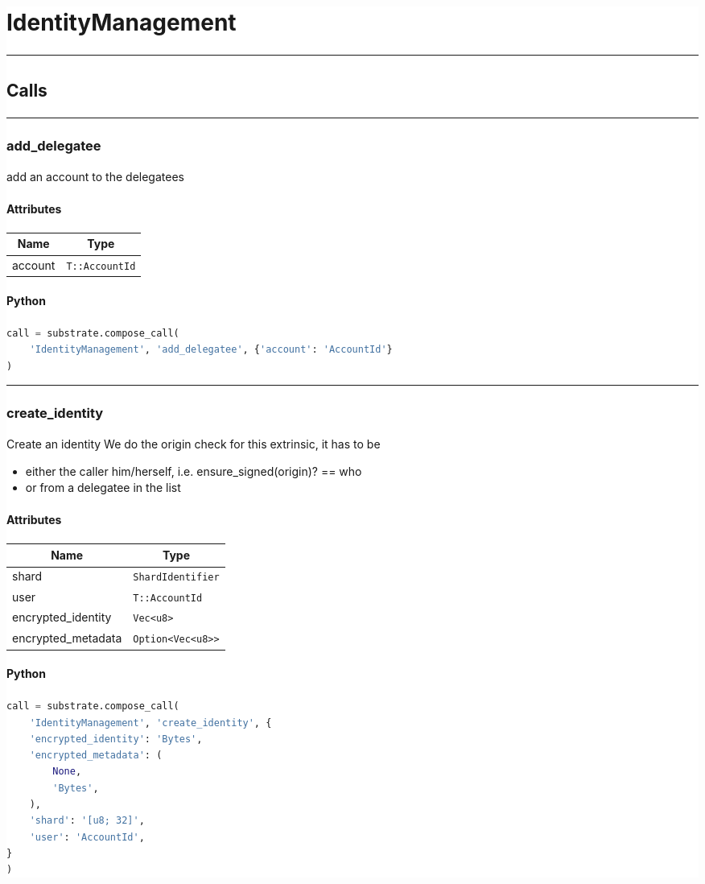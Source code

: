 
# IdentityManagement

---------
## Calls

---------
### add_delegatee
add an account to the delegatees
#### Attributes
| Name | Type |
| -------- | -------- | 
| account | `T::AccountId` | 

#### Python
```python
call = substrate.compose_call(
    'IdentityManagement', 'add_delegatee', {'account': 'AccountId'}
)
```

---------
### create_identity
Create an identity
We do the origin check for this extrinsic, it has to be
- either the caller him/herself, i.e. ensure_signed(origin)? == who
- or from a delegatee in the list
#### Attributes
| Name | Type |
| -------- | -------- | 
| shard | `ShardIdentifier` | 
| user | `T::AccountId` | 
| encrypted_identity | `Vec<u8>` | 
| encrypted_metadata | `Option<Vec<u8>>` | 

#### Python
```python
call = substrate.compose_call(
    'IdentityManagement', 'create_identity', {
    'encrypted_identity': 'Bytes',
    'encrypted_metadata': (
        None,
        'Bytes',
    ),
    'shard': '[u8; 32]',
    'user': 'AccountId',
}
)
```
